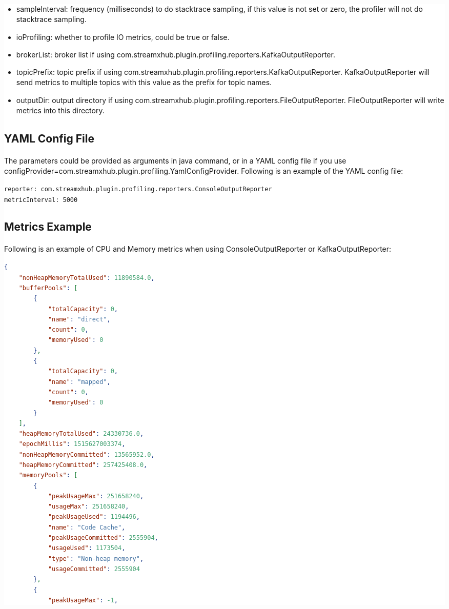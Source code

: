 - sampleInterval: frequency (milliseconds) to do stacktrace sampling, if this value is not set or zero, the profiler
  will not do stacktrace sampling.

- ioProfiling: whether to profile IO metrics, could be true or false.

- brokerList: broker list if using com.streamxhub.plugin.profiling.reporters.KafkaOutputReporter.

- topicPrefix: topic prefix if using com.streamxhub.plugin.profiling.reporters.KafkaOutputReporter. KafkaOutputReporter
  will send metrics to multiple topics with this value as the prefix for topic names.

- outputDir: output directory if using com.streamxhub.plugin.profiling.reporters.FileOutputReporter. FileOutputReporter
  will write metrics into this directory.

## YAML Config File

The parameters could be provided as arguments in java command, or in a YAML config file if you use
configProvider=com.streamxhub.plugin.profiling.YamlConfigProvider. Following is an example of the YAML config file:

```
reporter: com.streamxhub.plugin.profiling.reporters.ConsoleOutputReporter
metricInterval: 5000
```

## Metrics Example

Following is an example of CPU and Memory metrics when using ConsoleOutputReporter or KafkaOutputReporter:

```json
{
	"nonHeapMemoryTotalUsed": 11890584.0,
	"bufferPools": [
		{
			"totalCapacity": 0,
			"name": "direct",
			"count": 0,
			"memoryUsed": 0
		},
		{
			"totalCapacity": 0,
			"name": "mapped",
			"count": 0,
			"memoryUsed": 0
		}
	],
	"heapMemoryTotalUsed": 24330736.0,
	"epochMillis": 1515627003374,
	"nonHeapMemoryCommitted": 13565952.0,
	"heapMemoryCommitted": 257425408.0,
	"memoryPools": [
		{
			"peakUsageMax": 251658240,
			"usageMax": 251658240,
			"peakUsageUsed": 1194496,
			"name": "Code Cache",
			"peakUsageCommitted": 2555904,
			"usageUsed": 1173504,
			"type": "Non-heap memory",
			"usageCommitted": 2555904
		},
		{
			"peakUsageMax": -1,
```